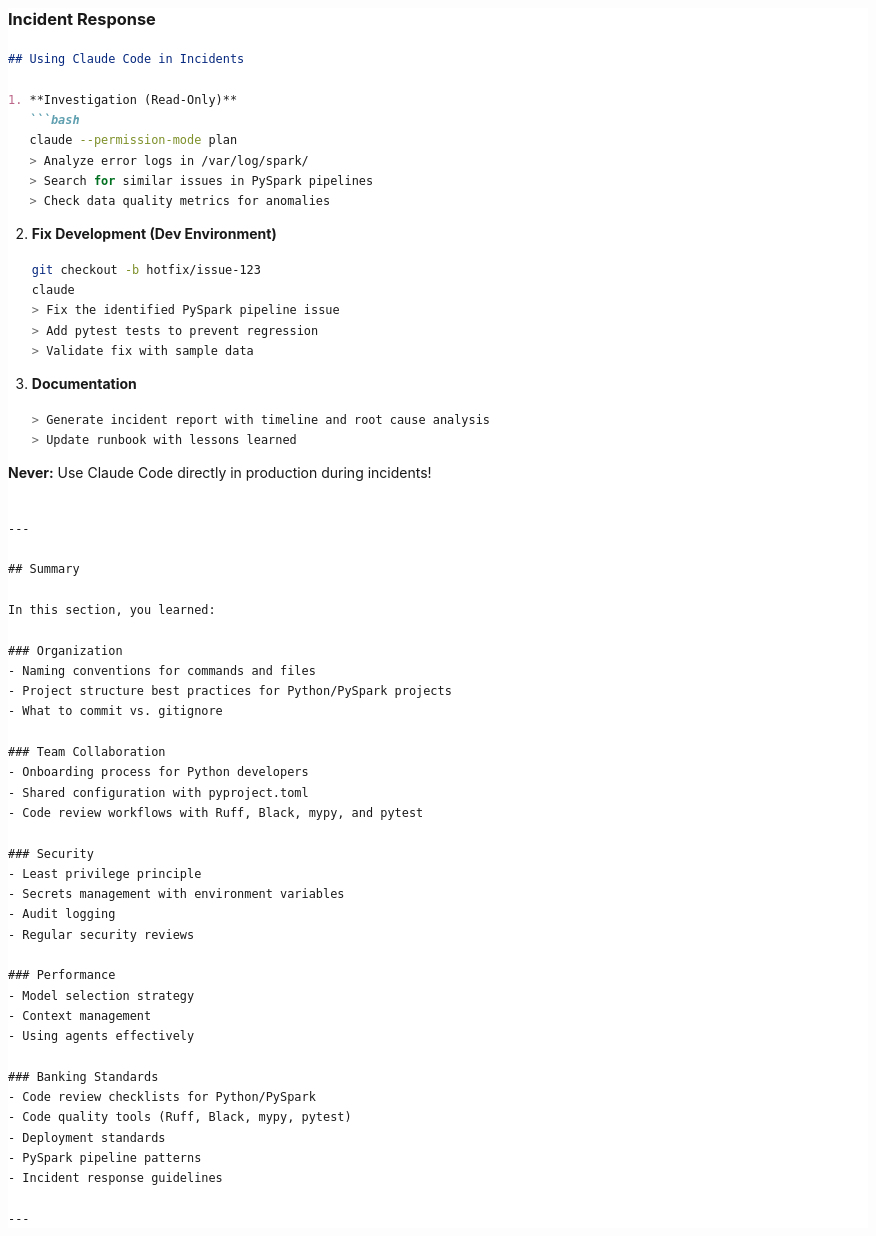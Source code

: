 ### Incident Response

```markdown
## Using Claude Code in Incidents

1. **Investigation (Read-Only)**
   ```bash
   claude --permission-mode plan
   > Analyze error logs in /var/log/spark/
   > Search for similar issues in PySpark pipelines
   > Check data quality metrics for anomalies
   ```

2. **Fix Development (Dev Environment)**
   ```bash
   git checkout -b hotfix/issue-123
   claude
   > Fix the identified PySpark pipeline issue
   > Add pytest tests to prevent regression
   > Validate fix with sample data
   ```

3. **Documentation**
   ```bash
   > Generate incident report with timeline and root cause analysis
   > Update runbook with lessons learned
   ```

**Never:** Use Claude Code directly in production during incidents!
```

---

## Summary

In this section, you learned:

### Organization
- Naming conventions for commands and files
- Project structure best practices for Python/PySpark projects
- What to commit vs. gitignore

### Team Collaboration
- Onboarding process for Python developers
- Shared configuration with pyproject.toml
- Code review workflows with Ruff, Black, mypy, and pytest

### Security
- Least privilege principle
- Secrets management with environment variables
- Audit logging
- Regular security reviews

### Performance
- Model selection strategy
- Context management
- Using agents effectively

### Banking Standards
- Code review checklists for Python/PySpark
- Code quality tools (Ruff, Black, mypy, pytest)
- Deployment standards
- PySpark pipeline patterns
- Incident response guidelines

---
```